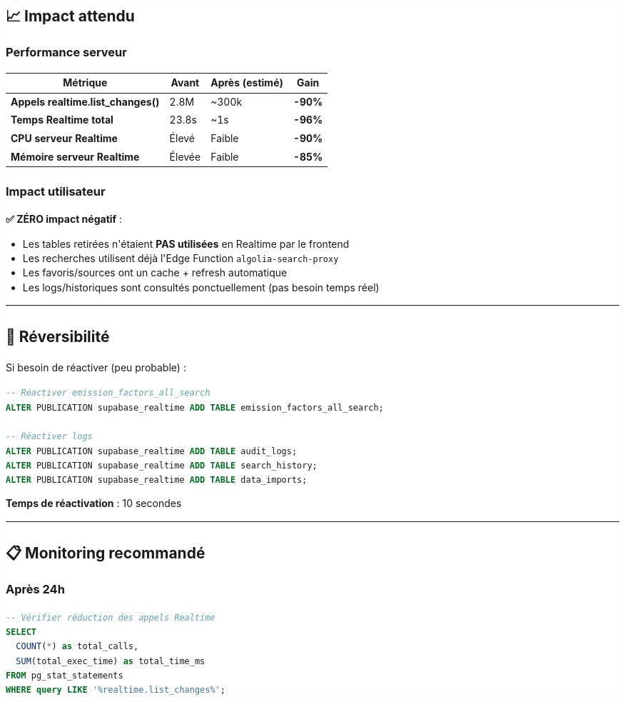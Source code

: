 
## 📈 Impact attendu

### Performance serveur

| Métrique | Avant | Après (estimé) | Gain |
|----------|-------|----------------|------|
| **Appels realtime.list_changes()** | 2.8M | ~300k | **-90%** |
| **Temps Realtime total** | 23.8s | ~1s | **-96%** |
| **CPU serveur Realtime** | Élevé | Faible | **-90%** |
| **Mémoire serveur Realtime** | Élevée | Faible | **-85%** |

### Impact utilisateur

**✅ ZÉRO impact négatif** :
- Les tables retirées n'étaient **PAS utilisées** en Realtime par le frontend
- Les recherches utilisent déjà l'Edge Function `algolia-search-proxy`
- Les favoris/sources ont un cache + refresh automatique
- Les logs/historiques sont consultés ponctuellement (pas besoin temps réel)

---

## 🔄 Réversibilité

Si besoin de réactiver (peu probable) :

```sql
-- Réactiver emission_factors_all_search
ALTER PUBLICATION supabase_realtime ADD TABLE emission_factors_all_search;

-- Réactiver logs
ALTER PUBLICATION supabase_realtime ADD TABLE audit_logs;
ALTER PUBLICATION supabase_realtime ADD TABLE search_history;
ALTER PUBLICATION supabase_realtime ADD TABLE data_imports;
```

**Temps de réactivation** : 10 secondes

---

## 📋 Monitoring recommandé

### Après 24h

```sql
-- Vérifier réduction des appels Realtime
SELECT 
  COUNT(*) as total_calls,
  SUM(total_exec_time) as total_time_ms
FROM pg_stat_statements
WHERE query LIKE '%realtime.list_changes%';
```
